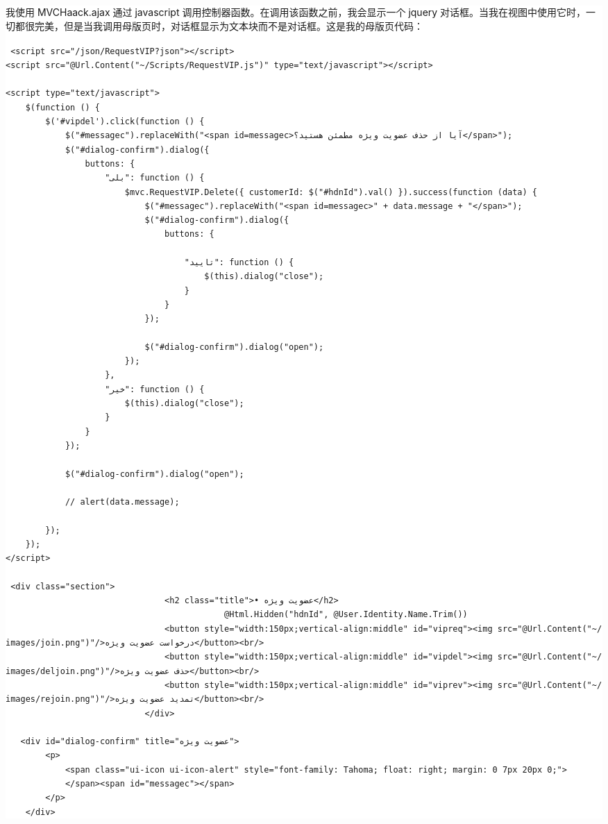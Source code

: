 我使用 MVCHaack.ajax 通过 javascript 调用控制器函数。在调用该函数之前，我会显示一个 jquery 对话框。当我在视图中使用它时，一切都很完美，但是当我调用母版页时，对话框显示为文本块而不是对话框。这是我的母版页代码：

```
 <script src="/json/RequestVIP?json"></script>
<script src="@Url.Content("~/Scripts/RequestVIP.js")" type="text/javascript"></script>

<script type="text/javascript">
    $(function () {
        $('#vipdel').click(function () {
            $("#messagec").replaceWith("<span id=messagec>آیا از حذف عضویت ویژه مطمئن هستید؟</span>");
            $("#dialog-confirm").dialog({
                buttons: {
                    "بلی": function () {
                        $mvc.RequestVIP.Delete({ customerId: $("#hdnId").val() }).success(function (data) {
                            $("#messagec").replaceWith("<span id=messagec>" + data.message + "</span>");
                            $("#dialog-confirm").dialog({
                                buttons: {

                                    "تایید": function () {
                                        $(this).dialog("close");
                                    }
                                }
                            });

                            $("#dialog-confirm").dialog("open");
                        });
                    },
                    "خیر": function () {
                        $(this).dialog("close");
                    }
                }
            });

            $("#dialog-confirm").dialog("open");

            // alert(data.message);

        });
    });
</script>

 <div class="section">
                                <h2 class="title">• عضویت ویژه</h2>
                                            @Html.Hidden("hdnId", @User.Identity.Name.Trim())
                                <button style="width:150px;vertical-align:middle" id="vipreq"><img src="@Url.Content("~/images/join.png")"/>درخواست عضویت ویژه</button><br/>
                                <button style="width:150px;vertical-align:middle" id="vipdel"><img src="@Url.Content("~/images/deljoin.png")"/>حذف عضویت ویژه</button><br/>
                                <button style="width:150px;vertical-align:middle" id="viprev"><img src="@Url.Content("~/images/rejoin.png")"/>تمدید عضویت ویژه</button><br/>
                            </div>

   <div id="dialog-confirm" title="عضویت ویژه">
        <p>
            <span class="ui-icon ui-icon-alert" style="font-family: Tahoma; float: right; margin: 0 7px 20px 0;">
            </span><span id="messagec"></span>
        </p>
    </div> 
```
